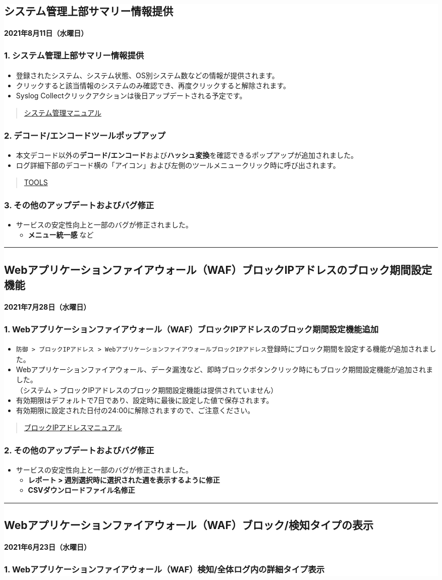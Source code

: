 ## システム管理上部サマリー情報提供

**2021年8月11日（水曜日）**

### 1. システム管理上部サマリー情報提供

- 登録されたシステム、システム状態、OS別システム数などの情報が提供されます。
- クリックすると該当情報のシステムのみ確認でき、再度クリックすると解除されます。
- Syslog Collectクリックアクションは後日アップデートされる予定です。

> [システム管理マニュアル](https://docs.plura.io/ja/fn/comm/system/mgmt)

### 2. デコード/エンコードツールポップアップ

- 本文デコード以外の**デコード/エンコード**および**ハッシュ変換**を確認できるポップアップが追加されました。
- ログ詳細下部のデコード横の「アイコン」および左側のツールメニュークリック時に呼び出されます。

> [TOOLS](https://docs.plura.io/ja/fn/comm/tools)

### 3. その他のアップデートおよびバグ修正

- サービスの安定性向上と一部のバグが修正されました。
  * **メニュー統一感** など

---

## Webアプリケーションファイアウォール（WAF）ブロックIPアドレスのブロック期間設定機能

**2021年7月28日（水曜日）**

### 1. Webアプリケーションファイアウォール（WAF）ブロックIPアドレスのブロック期間設定機能追加

- `防御 > ブロックIPアドレス > WebアプリケーションファイアウォールブロックIPアドレス`登録時にブロック期間を設定する機能が追加されました。
- Webアプリケーションファイアウォール、データ漏洩など、即時ブロックボタンクリック時にもブロック期間設定機能が追加されました。  
  （システム > ブロックIPアドレスのブロック期間設定機能は提供されていません）
- 有効期限はデフォルトで7日であり、設定時に最後に設定した値で保存されます。
- 有効期限に設定された日付の24:00に解除されますので、ご注意ください。

> [ブロックIPアドレスマニュアル](https://docs.plura.io/ja/fn/waf/defense/ip)

### 2. その他のアップデートおよびバグ修正

- サービスの安定性向上と一部のバグが修正されました。
  * **レポート > 週別選択時に選択された週を表示するように修正**
  * **CSVダウンロードファイル名修正**

---

## Webアプリケーションファイアウォール（WAF）ブロック/検知タイプの表示

**2021年6月23日（水曜日）**

### 1. Webアプリケーションファイアウォール（WAF）検知/全体ログ内の詳細タイプ表示
